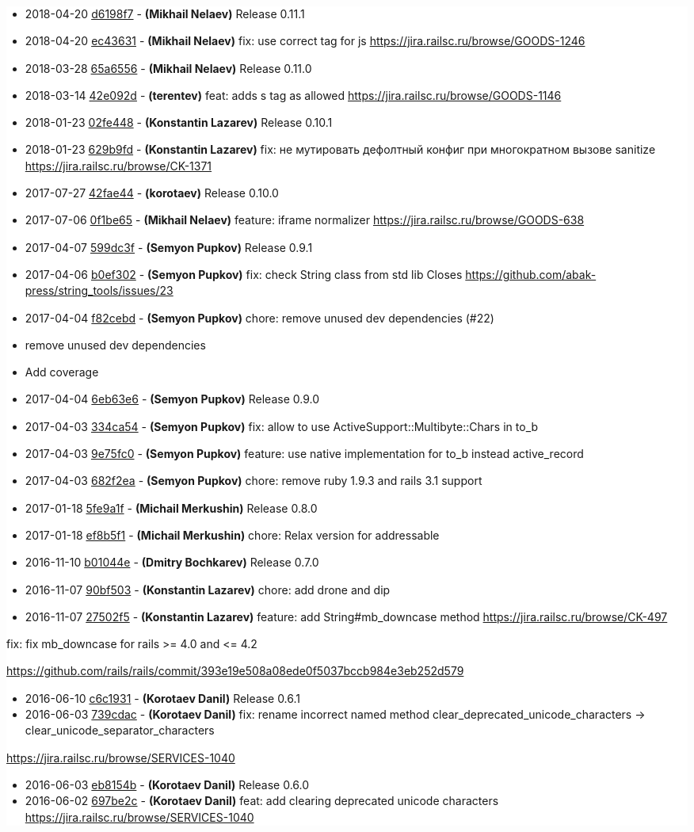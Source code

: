 * 2018-04-20 [d6198f7](../../commit/d6198f7) - __(Mikhail Nelaev)__ Release 0.11.1 
* 2018-04-20 [ec43631](../../commit/ec43631) - __(Mikhail Nelaev)__ fix: use correct tag for js 
https://jira.railsc.ru/browse/GOODS-1246

* 2018-03-28 [65a6556](../../commit/65a6556) - __(Mikhail Nelaev)__ Release 0.11.0 
* 2018-03-14 [42e092d](../../commit/42e092d) - __(terentev)__ feat: adds s tag as allowed 
https://jira.railsc.ru/browse/GOODS-1146

* 2018-01-23 [02fe448](../../commit/02fe448) - __(Konstantin Lazarev)__ Release 0.10.1 
* 2018-01-23 [629b9fd](../../commit/629b9fd) - __(Konstantin Lazarev)__ fix: не мутировать дефолтный конфиг при многократном вызове sanitize 
https://jira.railsc.ru/browse/CK-1371

* 2017-07-27 [42fae44](../../commit/42fae44) - __(korotaev)__ Release 0.10.0 
* 2017-07-06 [0f1be65](../../commit/0f1be65) - __(Mikhail Nelaev)__ feature: iframe normalizer 
https://jira.railsc.ru/browse/GOODS-638

* 2017-04-07 [599dc3f](../../commit/599dc3f) - __(Semyon Pupkov)__ Release 0.9.1 
* 2017-04-06 [b0ef302](../../commit/b0ef302) - __(Semyon Pupkov)__ fix: check String class from std lib 
Closes https://github.com/abak-press/string_tools/issues/23

* 2017-04-04 [f82cebd](../../commit/f82cebd) - __(Semyon Pupkov)__ chore: remove unused dev dependencies (#22) 
* remove unused dev dependencies
* Add coverage
* 2017-04-04 [6eb63e6](../../commit/6eb63e6) - __(Semyon Pupkov)__ Release 0.9.0 
* 2017-04-03 [334ca54](../../commit/334ca54) - __(Semyon Pupkov)__ fix: allow to use ActiveSupport::Multibyte::Chars in to_b 
* 2017-04-03 [9e75fc0](../../commit/9e75fc0) - __(Semyon Pupkov)__ feature: use native implementation for to_b instead active_record 
* 2017-04-03 [682f2ea](../../commit/682f2ea) - __(Semyon Pupkov)__ chore: remove ruby 1.9.3 and rails 3.1 support 
* 2017-01-18 [5fe9a1f](../../commit/5fe9a1f) - __(Michail Merkushin)__ Release 0.8.0 
* 2017-01-18 [ef8b5f1](../../commit/ef8b5f1) - __(Michail Merkushin)__ chore: Relax version for addressable 
* 2016-11-10 [b01044e](../../commit/b01044e) - __(Dmitry Bochkarev)__ Release 0.7.0 
* 2016-11-07 [90bf503](../../commit/90bf503) - __(Konstantin Lazarev)__ chore: add drone and dip 
* 2016-11-07 [27502f5](../../commit/27502f5) - __(Konstantin Lazarev)__ feature: add String#mb_downcase method 
https://jira.railsc.ru/browse/CK-497

fix: fix mb_downcase for rails >= 4.0 and <= 4.2

https://github.com/rails/rails/commit/393e19e508a08ede0f5037bccb984e3eb252d579

* 2016-06-10 [c6c1931](../../commit/c6c1931) - __(Korotaev Danil)__ Release 0.6.1 
* 2016-06-03 [739cdac](../../commit/739cdac) - __(Korotaev Danil)__ fix: rename incorrect named method 
clear_deprecated_unicode_characters -> clear_unicode_separator_characters

https://jira.railsc.ru/browse/SERVICES-1040

* 2016-06-03 [eb8154b](../../commit/eb8154b) - __(Korotaev Danil)__ Release 0.6.0 
* 2016-06-02 [697be2c](../../commit/697be2c) - __(Korotaev Danil)__ feat: add clearing deprecated unicode characters 
https://jira.railsc.ru/browse/SERVICES-1040

